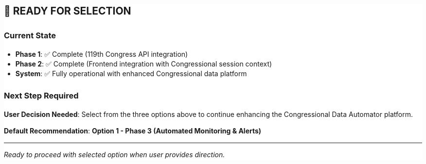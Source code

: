 ## 🔄 READY FOR SELECTION

### **Current State**
- **Phase 1**: ✅ Complete (119th Congress API integration)
- **Phase 2**: ✅ Complete (Frontend integration with Congressional session context)
- **System**: ✅ Fully operational with enhanced Congressional data platform

### **Next Step Required**
**User Decision Needed**: Select from the three options above to continue enhancing the Congressional Data Automator platform.

**Default Recommendation**: **Option 1 - Phase 3 (Automated Monitoring & Alerts)**

---

*Ready to proceed with selected option when user provides direction.*